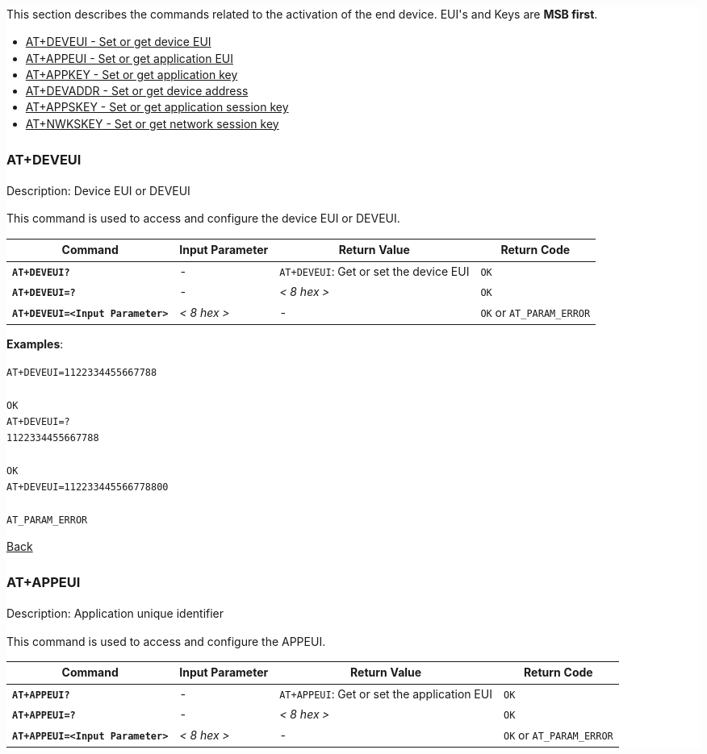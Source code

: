 This section describes the commands related to the activation of the end device. EUI's and Keys are **MSB first**.  

- [AT+DEVEUI - Set or get device EUI](/Product-Categories/WisDuo/RAK3172-Module/AT-Command-Manual/#at-deveui)
- [AT+APPEUI - Set or get application EUI](/Product-Categories/WisDuo/RAK3172-Module/AT-Command-Manual/#at-appeui)
- [AT+APPKEY - Set or get application key](/Product-Categories/WisDuo/RAK3172-Module/AT-Command-Manual/#at-appkey)
- [AT+DEVADDR - Set or get device address](/Product-Categories/WisDuo/RAK3172-Module/AT-Command-Manual/#at-devaddr)
- [AT+APPSKEY - Set or get application session key](/Product-Categories/WisDuo/RAK3172-Module/AT-Command-Manual/#at-appskey)
- [AT+NWKSKEY - Set or get network session key](/Product-Categories/WisDuo/RAK3172-Module/AT-Command-Manual/#at-nwkskey)

### AT+DEVEUI 

Description: Device EUI or DEVEUI

This command is used to access and configure the device EUI or DEVEUI.

| Command                           | Input Parameter | Return Value                           | Return Code              |
| --------------------------------- | --------------- | -------------------------------------- | ------------------------ |
| **`AT+DEVEUI?`**                  | -               | `AT+DEVEUI`: Get or set the device EUI | `OK`                     |
| **`AT+DEVEUI=?`**                 | -               | *< 8 hex >*                            | `OK`                     |
| **`AT+DEVEUI=<Input Parameter>`** | *< 8 hex >*     | -                                      | `OK` or `AT_PARAM_ERROR` |

**Examples**:

```
AT+DEVEUI=1122334455667788

OK
AT+DEVEUI=?
1122334455667788

OK
AT+DEVEUI=112233445566778800

AT_PARAM_ERROR
```

[Back](#content)  

### AT+APPEUI  

Description: Application unique identifier

This command is used to access and configure the APPEUI.

| Command                           | Input Parameter | Return Value                                | Return Code              |
| --------------------------------- | --------------- | ------------------------------------------- | ------------------------ |
| **`AT+APPEUI?`**                  | -               | `AT+APPEUI`: Get or set the application EUI | `OK`                     |
| **`AT+APPEUI=?`**                 | -               | *< 8 hex >*                                 | `OK`                     |
| **`AT+APPEUI=<Input Parameter>`** | *< 8 hex >*     | -                                           | `OK` or `AT_PARAM_ERROR` |
